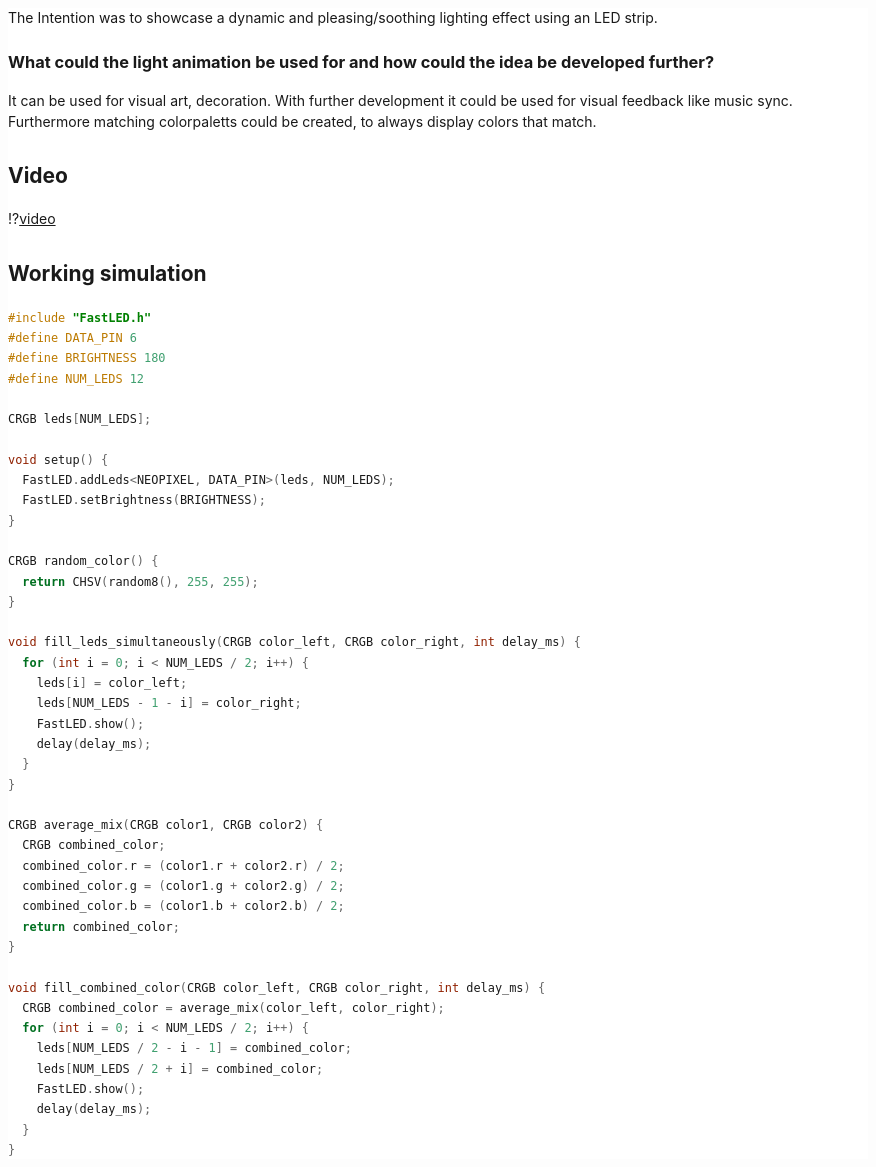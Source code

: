 The Intention was to showcase a dynamic and pleasing/soothing lighting effect using an LED strip. 

### What could the light animation be used for and how could the idea be developed further?

It can be used for visual art, decoration. With further development it could be used for visual feedback like music sync.
Furthermore matching colorpaletts could be created, to always display colors that match.

## Video

!?[video](https://youtu.be/PGe-OgqjDAM)

## Working simulation

<div id="matrix-experiment">
<wokwi-neopixel-matrix pin="6" cols="12" rows="1"></wokwi-neopixel-matrix>
<span id="simulation-time"></span>
</div>

```cpp             Automata
#include "FastLED.h"
#define DATA_PIN 6
#define BRIGHTNESS 180
#define NUM_LEDS 12

CRGB leds[NUM_LEDS];

void setup() {
  FastLED.addLeds<NEOPIXEL, DATA_PIN>(leds, NUM_LEDS);
  FastLED.setBrightness(BRIGHTNESS);
}

CRGB random_color() {
  return CHSV(random8(), 255, 255);
}

void fill_leds_simultaneously(CRGB color_left, CRGB color_right, int delay_ms) {
  for (int i = 0; i < NUM_LEDS / 2; i++) {
    leds[i] = color_left;
    leds[NUM_LEDS - 1 - i] = color_right;
    FastLED.show();
    delay(delay_ms);
  }
}

CRGB average_mix(CRGB color1, CRGB color2) {
  CRGB combined_color;
  combined_color.r = (color1.r + color2.r) / 2;
  combined_color.g = (color1.g + color2.g) / 2;
  combined_color.b = (color1.b + color2.b) / 2;
  return combined_color;
}

void fill_combined_color(CRGB color_left, CRGB color_right, int delay_ms) {
  CRGB combined_color = average_mix(color_left, color_right);
  for (int i = 0; i < NUM_LEDS / 2; i++) {
    leds[NUM_LEDS / 2 - i - 1] = combined_color;
    leds[NUM_LEDS / 2 + i] = combined_color;
    FastLED.show();
    delay(delay_ms);
  }
}

```